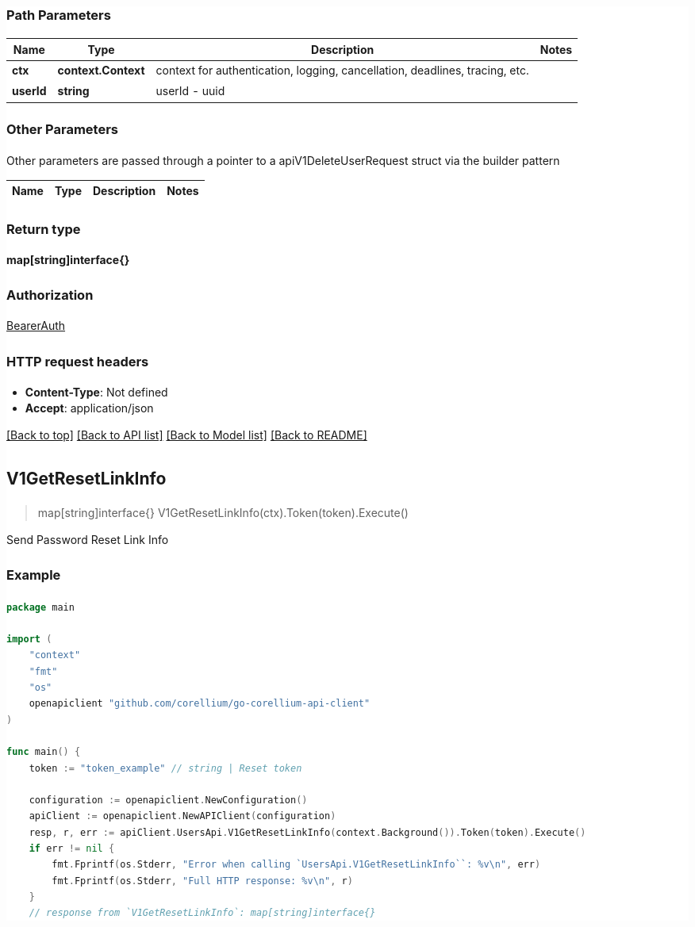 ### Path Parameters


Name | Type | Description  | Notes
------------- | ------------- | ------------- | -------------
**ctx** | **context.Context** | context for authentication, logging, cancellation, deadlines, tracing, etc.
**userId** | **string** | userId - uuid | 

### Other Parameters

Other parameters are passed through a pointer to a apiV1DeleteUserRequest struct via the builder pattern


Name | Type | Description  | Notes
------------- | ------------- | ------------- | -------------


### Return type

**map[string]interface{}**

### Authorization

[BearerAuth](../README.md#BearerAuth)

### HTTP request headers

- **Content-Type**: Not defined
- **Accept**: application/json

[[Back to top]](#) [[Back to API list]](../README.md#documentation-for-api-endpoints)
[[Back to Model list]](../README.md#documentation-for-models)
[[Back to README]](../README.md)


## V1GetResetLinkInfo

> map[string]interface{} V1GetResetLinkInfo(ctx).Token(token).Execute()

Send Password Reset Link Info

### Example

```go
package main

import (
    "context"
    "fmt"
    "os"
    openapiclient "github.com/corellium/go-corellium-api-client"
)

func main() {
    token := "token_example" // string | Reset token

    configuration := openapiclient.NewConfiguration()
    apiClient := openapiclient.NewAPIClient(configuration)
    resp, r, err := apiClient.UsersApi.V1GetResetLinkInfo(context.Background()).Token(token).Execute()
    if err != nil {
        fmt.Fprintf(os.Stderr, "Error when calling `UsersApi.V1GetResetLinkInfo``: %v\n", err)
        fmt.Fprintf(os.Stderr, "Full HTTP response: %v\n", r)
    }
    // response from `V1GetResetLinkInfo`: map[string]interface{}
```
